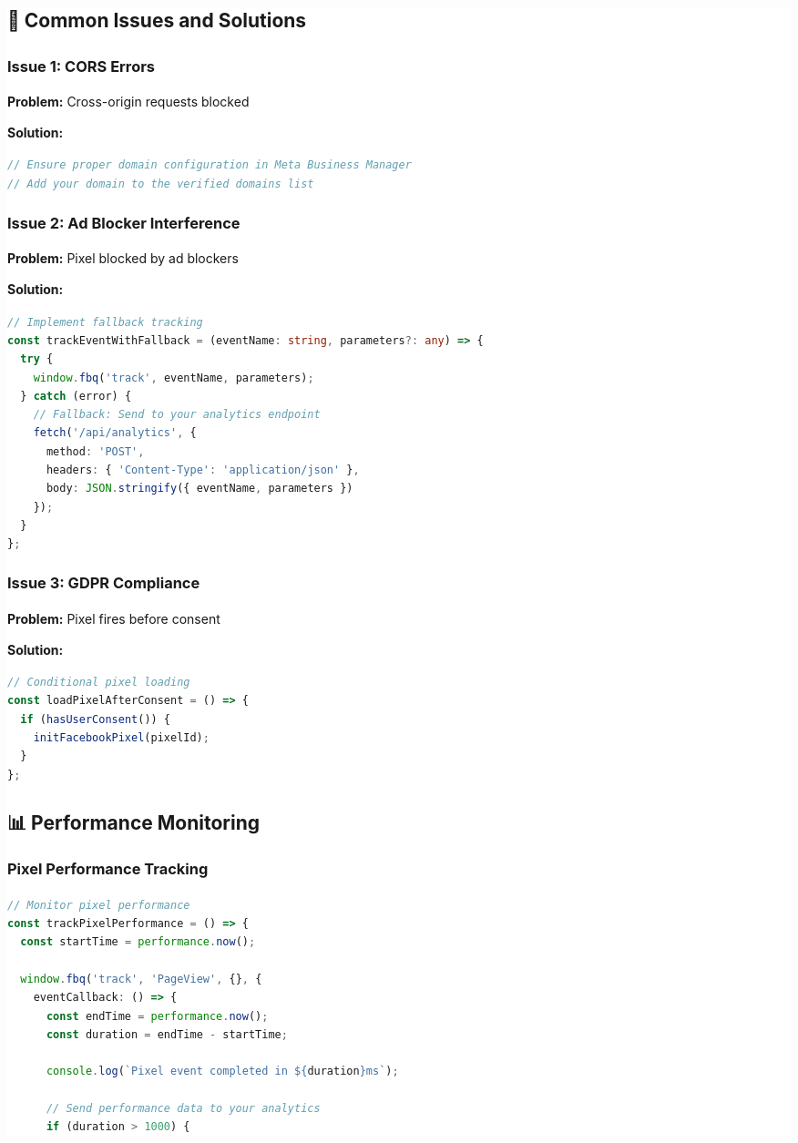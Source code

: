 ## 🚨 Common Issues and Solutions

### Issue 1: CORS Errors

**Problem:** Cross-origin requests blocked

**Solution:**
```typescript
// Ensure proper domain configuration in Meta Business Manager
// Add your domain to the verified domains list
```

### Issue 2: Ad Blocker Interference

**Problem:** Pixel blocked by ad blockers

**Solution:**
```typescript
// Implement fallback tracking
const trackEventWithFallback = (eventName: string, parameters?: any) => {
  try {
    window.fbq('track', eventName, parameters);
  } catch (error) {
    // Fallback: Send to your analytics endpoint
    fetch('/api/analytics', {
      method: 'POST',
      headers: { 'Content-Type': 'application/json' },
      body: JSON.stringify({ eventName, parameters })
    });
  }
};
```

### Issue 3: GDPR Compliance

**Problem:** Pixel fires before consent

**Solution:**
```typescript
// Conditional pixel loading
const loadPixelAfterConsent = () => {
  if (hasUserConsent()) {
    initFacebookPixel(pixelId);
  }
};
```

## 📊 Performance Monitoring

### Pixel Performance Tracking

```typescript
// Monitor pixel performance
const trackPixelPerformance = () => {
  const startTime = performance.now();
  
  window.fbq('track', 'PageView', {}, {
    eventCallback: () => {
      const endTime = performance.now();
      const duration = endTime - startTime;
      
      console.log(`Pixel event completed in ${duration}ms`);
      
      // Send performance data to your analytics
      if (duration > 1000) {
```